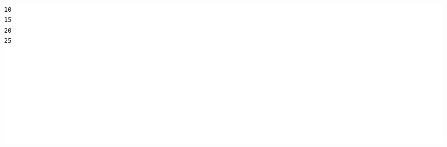 ```
10
15
20
25
```





<br>
<br><br><br><br><br><br>


<u></u>

<img style="width:500px" src=""></img>






